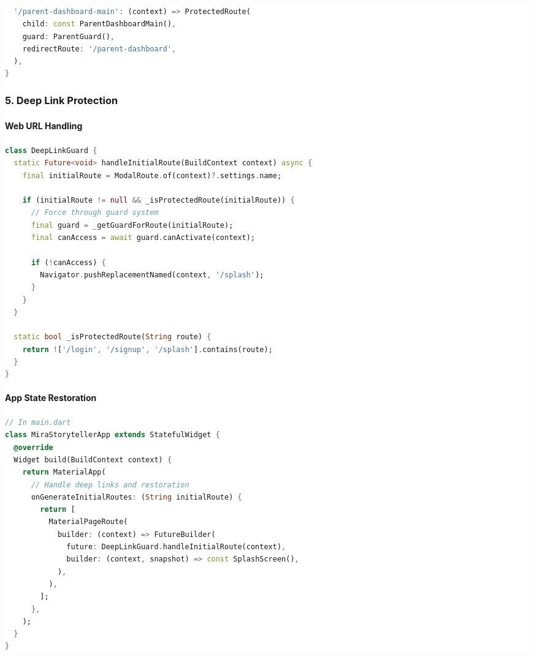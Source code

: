 ```dart
  '/parent-dashboard-main': (context) => ProtectedRoute(
    child: const ParentDashboardMain(),
    guard: ParentGuard(),
    redirectRoute: '/parent-dashboard',
  ),
}
```

### 5. Deep Link Protection

#### Web URL Handling
```dart
class DeepLinkGuard {
  static Future<void> handleInitialRoute(BuildContext context) async {
    final initialRoute = ModalRoute.of(context)?.settings.name;
    
    if (initialRoute != null && _isProtectedRoute(initialRoute)) {
      // Force through guard system
      final guard = _getGuardForRoute(initialRoute);
      final canAccess = await guard.canActivate(context);
      
      if (!canAccess) {
        Navigator.pushReplacementNamed(context, '/splash');
      }
    }
  }
  
  static bool _isProtectedRoute(String route) {
    return !['/login', '/signup', '/splash'].contains(route);
  }
}
```

#### App State Restoration
```dart
// In main.dart
class MiraStorytellerApp extends StatefulWidget {
  @override
  Widget build(BuildContext context) {
    return MaterialApp(
      // Handle deep links and restoration
      onGenerateInitialRoutes: (String initialRoute) {
        return [
          MaterialPageRoute(
            builder: (context) => FutureBuilder(
              future: DeepLinkGuard.handleInitialRoute(context),
              builder: (context, snapshot) => const SplashScreen(),
            ),
          ),
        ];
      },
    );
  }
}
```
